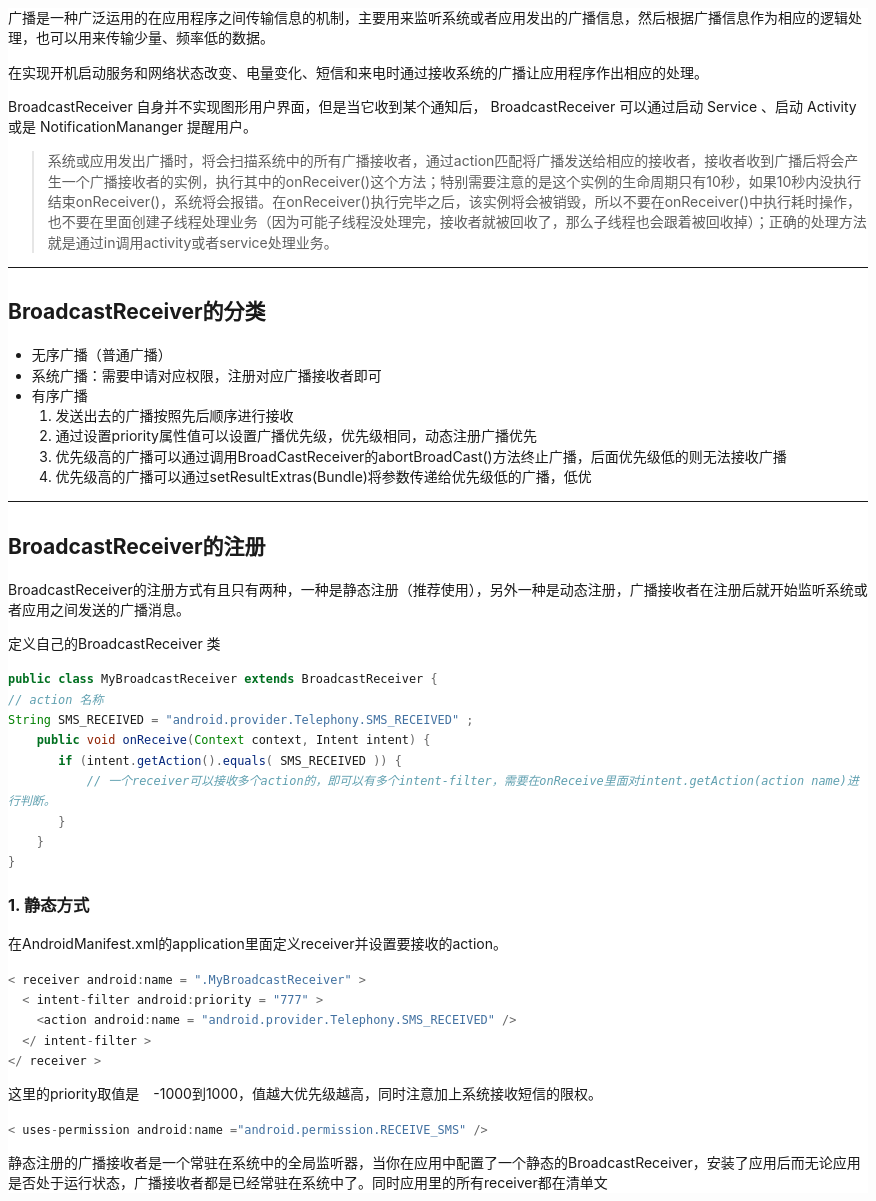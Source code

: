 广播是一种广泛运用的在应用程序之间传输信息的机制，主要用来监听系统或者应用发出的广播信息，然后根据广播信息作为相应的逻辑处理，也可以用来传输少量、频率低的数据。

在实现开机启动服务和网络状态改变、电量变化、短信和来电时通过接收系统的广播让应用程序作出相应的处理。

BroadcastReceiver 自身并不实现图形用户界面，但是当它收到某个通知后， BroadcastReceiver 可以通过启动 Service 、启动 Activity 或是 NotificationMananger 提醒用户。

>系统或应用发出广播时，将会扫描系统中的所有广播接收者，通过action匹配将广播发送给相应的接收者，接收者收到广播后将会产生一个广播接收者的实例，执行其中的onReceiver()这个方法；特别需要注意的是这个实例的生命周期只有10秒，如果10秒内没执行结束onReceiver()，系统将会报错。在onReceiver()执行完毕之后，该实例将会被销毁，所以不要在onReceiver()中执行耗时操作，也不要在里面创建子线程处理业务（因为可能子线程没处理完，接收者就被回收了，那么子线程也会跟着被回收掉）；正确的处理方法就是通过in调用activity或者service处理业务。

---

## BroadcastReceiver的分类
- 无序广播（普通广播）
- 系统广播：需要申请对应权限，注册对应广播接收者即可
- 有序广播
    1. 发送出去的广播按照先后顺序进行接收
    2. 通过设置priority属性值可以设置广播优先级，优先级相同，动态注册广播优先
    3. 优先级高的广播可以通过调用BroadCastReceiver的abortBroadCast()方法终止广播，后面优先级低的则无法接收广播
    4. 优先级高的广播可以通过setResultExtras(Bundle)将参数传递给优先级低的广播，低优

---

## BroadcastReceiver的注册
BroadcastReceiver的注册方式有且只有两种，一种是静态注册（推荐使用），另外一种是动态注册，广播接收者在注册后就开始监听系统或者应用之间发送的广播消息。

定义自己的BroadcastReceiver 类
```java
public class MyBroadcastReceiver extends BroadcastReceiver {
// action 名称
String SMS_RECEIVED = "android.provider.Telephony.SMS_RECEIVED" ;
    public void onReceive(Context context, Intent intent) {
       if (intent.getAction().equals( SMS_RECEIVED )) {
           // 一个receiver可以接收多个action的，即可以有多个intent-filter，需要在onReceive里面对intent.getAction(action name)进行判断。
       }
    }
}
```
### 1. 静态方式
在AndroidManifest.xml的application里面定义receiver并设置要接收的action。
```java
< receiver android:name = ".MyBroadcastReceiver" > 
  < intent-filter android:priority = "777" >             
    <action android:name = "android.provider.Telephony.SMS_RECEIVED" />
  </ intent-filter > 
</ receiver >
```
这里的priority取值是　-1000到1000，值越大优先级越高，同时注意加上系统接收短信的限权。

```java
< uses-permission android:name ="android.permission.RECEIVE_SMS" />
```
静态注册的广播接收者是一个常驻在系统中的全局监听器，当你在应用中配置了一个静态的BroadcastReceiver，安装了应用后而无论应用是否处于运行状态，广播接收者都是已经常驻在系统中了。同时应用里的所有receiver都在清单文
